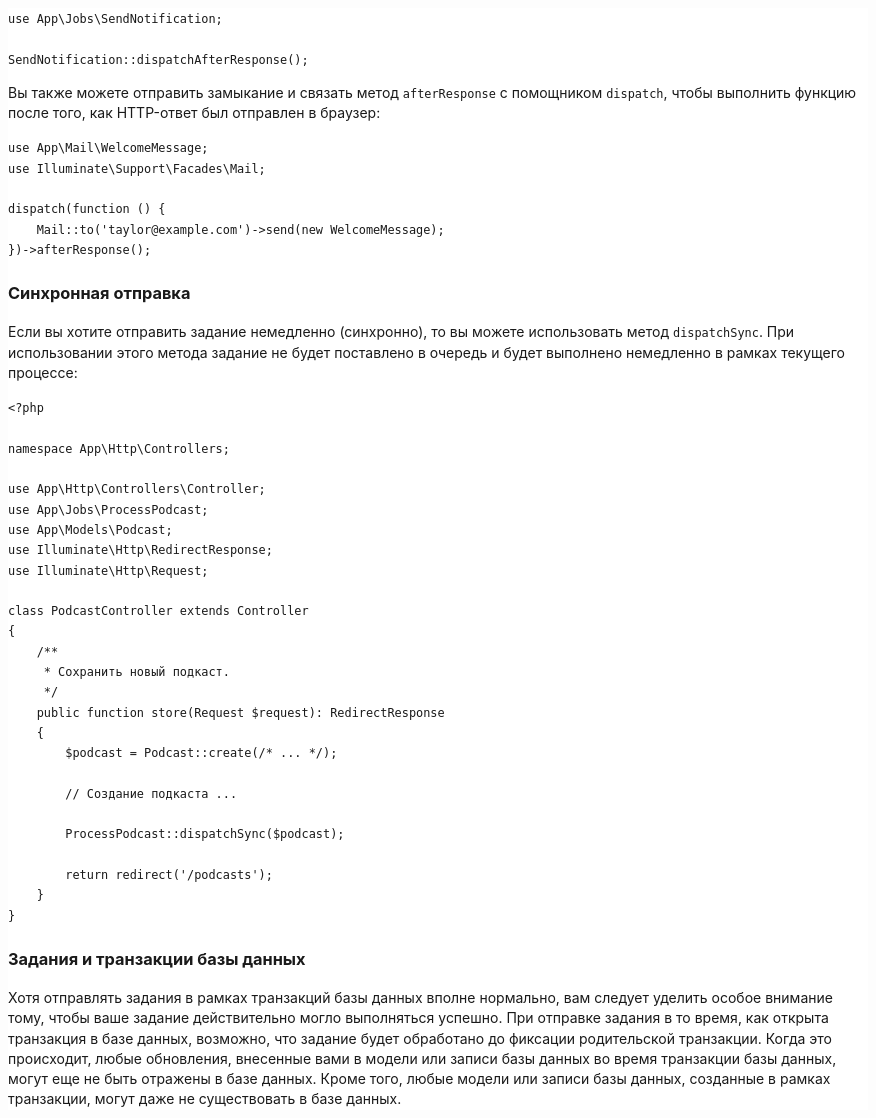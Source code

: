     use App\Jobs\SendNotification;

    SendNotification::dispatchAfterResponse();

Вы также можете отправить замыкание и связать метод `afterResponse` с помощником `dispatch`, чтобы выполнить функцию после того, как HTTP-ответ был отправлен в браузер:

    use App\Mail\WelcomeMessage;
    use Illuminate\Support\Facades\Mail;

    dispatch(function () {
        Mail::to('taylor@example.com')->send(new WelcomeMessage);
    })->afterResponse();

<a name="synchronous-dispatching"></a>
### Синхронная отправка

Если вы хотите отправить задание немедленно (синхронно), то вы можете использовать метод `dispatchSync`. При использовании этого метода задание не будет поставлено в очередь и будет выполнено немедленно в рамках текущего процессе:

    <?php

    namespace App\Http\Controllers;

    use App\Http\Controllers\Controller;
    use App\Jobs\ProcessPodcast;
    use App\Models\Podcast;
    use Illuminate\Http\RedirectResponse;
    use Illuminate\Http\Request;

    class PodcastController extends Controller
    {
        /**
         * Сохранить новый подкаст.
         */
        public function store(Request $request): RedirectResponse
        {
            $podcast = Podcast::create(/* ... */);

            // Создание подкаста ...

            ProcessPodcast::dispatchSync($podcast);
            
            return redirect('/podcasts');
        }
    }

<a name="jobs-and-database-transactions"></a>
### Задания и транзакции базы данных

Хотя отправлять задания в рамках транзакций базы данных вполне нормально, вам следует уделить особое внимание тому, чтобы ваше задание действительно могло выполняться успешно. При отправке задания в то время, как открыта транзакция в базе данных, возможно, что задание будет обработано до фиксации родительской транзакции. Когда это происходит, любые обновления, внесенные вами в модели или записи базы данных во время транзакции базы данных, могут еще не быть отражены в базе данных. Кроме того, любые модели или записи базы данных, созданные в рамках транзакции, могут даже не существовать в базе данных.
